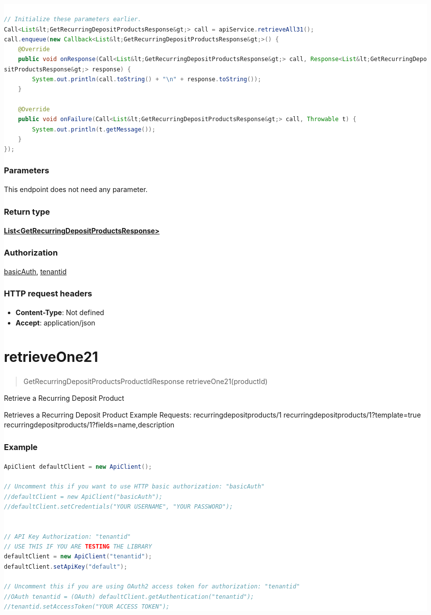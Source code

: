```java

// Initialize these parameters earlier.
Call<List&lt;GetRecurringDepositProductsResponse&gt;> call = apiService.retrieveAll31();
call.enqueue(new Callback<List&lt;GetRecurringDepositProductsResponse&gt;>() {
    @Override
    public void onResponse(Call<List&lt;GetRecurringDepositProductsResponse&gt;> call, Response<List&lt;GetRecurringDepositProductsResponse&gt;> response) {
        System.out.println(call.toString() + "\n" + response.toString());
    }

    @Override
    public void onFailure(Call<List&lt;GetRecurringDepositProductsResponse&gt;> call, Throwable t) {
        System.out.println(t.getMessage());
    }
});

```

### Parameters
This endpoint does not need any parameter.

### Return type

[**List&lt;GetRecurringDepositProductsResponse&gt;**](GetRecurringDepositProductsResponse.md)

### Authorization

[basicAuth](../README.md#basicAuth), [tenantid](../README.md#tenantid)

### HTTP request headers

 - **Content-Type**: Not defined
 - **Accept**: application/json

<a name="retrieveOne21"></a>
# **retrieveOne21**
> GetRecurringDepositProductsProductIdResponse retrieveOne21(productId)

Retrieve a Recurring Deposit Product

Retrieves a Recurring Deposit Product  Example Requests:  recurringdepositproducts/1   recurringdepositproducts/1?template&#x3D;true   recurringdepositproducts/1?fields&#x3D;name,description

### Example
```java
ApiClient defaultClient = new ApiClient();

// Uncomment this if you want to use HTTP basic authorization: "basicAuth"
//defaultClient = new ApiClient("basicAuth");
//defaultClient.setCredentials("YOUR USERNAME", "YOUR PASSWORD");


// API Key Authorization: "tenantid"
// USE THIS IF YOU ARE TESTING THE LIBRARY
defaultClient = new ApiClient("tenantid");
defaultClient.setApiKey("default");

// Uncomment this if you are using OAuth2 access token for authorization: "tenantid"
//OAuth tenantid = (OAuth) defaultClient.getAuthentication("tenantid");
//tenantid.setAccessToken("YOUR ACCESS TOKEN");

```